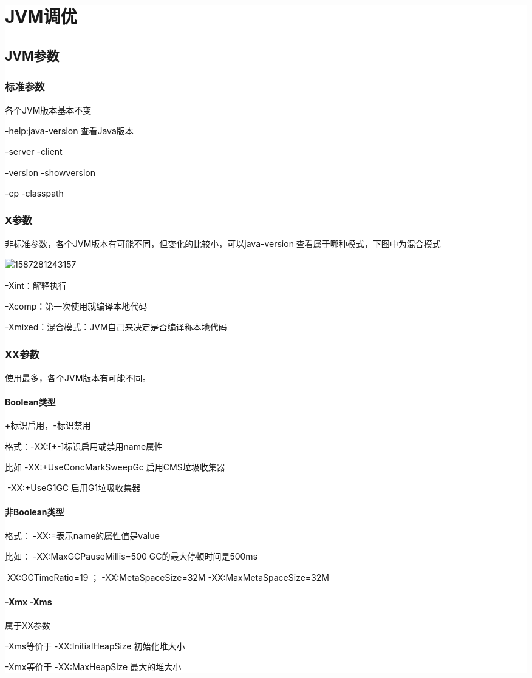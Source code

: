 # JVM调优

## JVM参数

### 标准参数

各个JVM版本基本不变

-help:java-version 查看Java版本

-server -client

-version -showversion

-cp -classpath

### X参数

非标准参数，各个JVM版本有可能不同，但变化的比较小，可以java-version 查看属于哪种模式，下图中为混合模式

![1587281243157](C:/Users/wql/Desktop/JavaNotes-master/assets/1587281243157.png)

-Xint：解释执行

-Xcomp：第一次使用就编译本地代码

-Xmixed：混合模式：JVM自己来决定是否编译称本地代码

### XX参数

使用最多，各个JVM版本有可能不同。

#### Boolean类型

+标识启用，-标识禁用

格式：-XX:[+-]<name>标识启用或禁用name属性

比如   -XX:+UseConcMarkSweepGc 启用CMS垃圾收集器

​         -XX:+UseG1GC 启用G1垃圾收集器

#### 非Boolean类型

格式： -XX:<name>=<value>表示name的属性值是value

比如： -XX:MaxGCPauseMillis=500  GC的最大停顿时间是500ms

​            XX:GCTimeRatio=19 ； -XX:MetaSpaceSize=32M  -XX:MaxMetaSpaceSize=32M

#### -Xmx -Xms

  属于XX参数

-Xms等价于 -XX:InitialHeapSize  初始化堆大小

-Xmx等价于 -XX:MaxHeapSize  最大的堆大小
